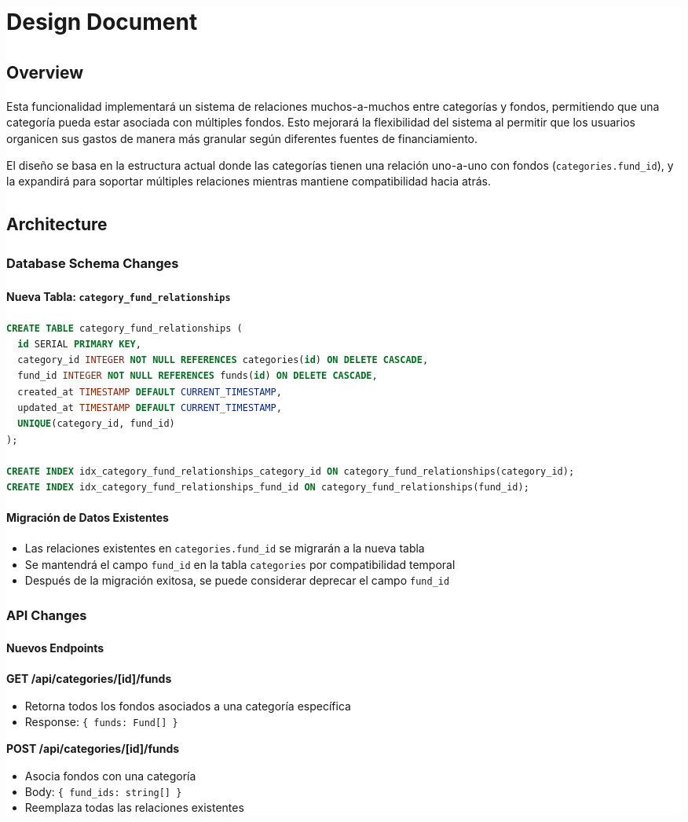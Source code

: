 # Design Document

## Overview

Esta funcionalidad implementará un sistema de relaciones muchos-a-muchos entre categorías y fondos, permitiendo que una categoría pueda estar asociada con múltiples fondos. Esto mejorará la flexibilidad del sistema al permitir que los usuarios organicen sus gastos de manera más granular según diferentes fuentes de financiamiento.

El diseño se basa en la estructura actual donde las categorías tienen una relación uno-a-uno con fondos (`categories.fund_id`), y la expandirá para soportar múltiples relaciones mientras mantiene compatibilidad hacia atrás.

## Architecture

### Database Schema Changes

#### Nueva Tabla: `category_fund_relationships`

```sql
CREATE TABLE category_fund_relationships (
  id SERIAL PRIMARY KEY,
  category_id INTEGER NOT NULL REFERENCES categories(id) ON DELETE CASCADE,
  fund_id INTEGER NOT NULL REFERENCES funds(id) ON DELETE CASCADE,
  created_at TIMESTAMP DEFAULT CURRENT_TIMESTAMP,
  updated_at TIMESTAMP DEFAULT CURRENT_TIMESTAMP,
  UNIQUE(category_id, fund_id)
);

CREATE INDEX idx_category_fund_relationships_category_id ON category_fund_relationships(category_id);
CREATE INDEX idx_category_fund_relationships_fund_id ON category_fund_relationships(fund_id);
```

#### Migración de Datos Existentes

- Las relaciones existentes en `categories.fund_id` se migrarán a la nueva tabla
- Se mantendrá el campo `fund_id` en la tabla `categories` por compatibilidad temporal
- Después de la migración exitosa, se puede considerar deprecar el campo `fund_id`

### API Changes

#### Nuevos Endpoints

**GET /api/categories/[id]/funds**

- Retorna todos los fondos asociados a una categoría específica
- Response: `{ funds: Fund[] }`

**POST /api/categories/[id]/funds**

- Asocia fondos con una categoría
- Body: `{ fund_ids: string[] }`
- Reemplaza todas las relaciones existentes
